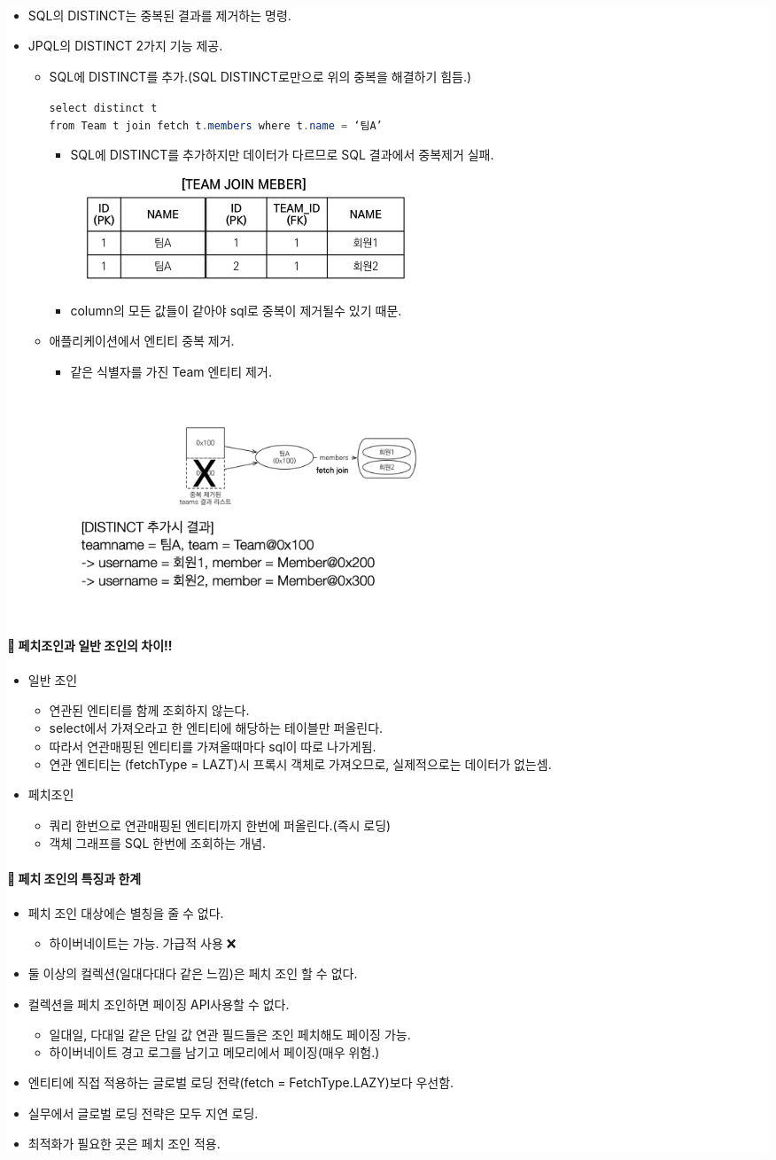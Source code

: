 * SQL의 DISTINCT는 중복된 결과를 제거하는 명령.

* JPQL의 DISTINCT 2가지 기능 제공.
    - SQL에 DISTINCT를 추가.(SQL DISTINCT로만으로 위의 중복을 해결하기 힘듬.)
        ```java
        select distinct t
        from Team t join fetch t.members where t.name = ‘팀A’
        ```
        
        - SQL에 DISTINCT를 추가하지만 데이터가 다르므로 SQL 결과에서 중복제거 실패.
            <img
                src = "../../Image/jpa_00_00/30.png"
                width = 400px
                height = 150px
            />
        - column의 모든 값들이 같아야 sql로 중복이 제거될수 있기 때문.

    - 애플리케이션에서 엔티티 중복 제거.
        - 같은 식별자를 가진 Team 엔티티 제거.

            <img
                src = "../../Image/jpa_00_00/31.png"
                width = 400px
                height = 250px
            />


#### 🎯 페치조인과 일반 조인의 차이!!

* 일반 조인
    - 연관된 엔티티를 함께 조회하지 않는다.
    - select에서 가져오라고 한 엔티티에 해당하는 테이블만 퍼올린다.
    - 따라서 연관매핑된 엔티티를 가져올때마다 sql이 따로 나가게됨.
    - 연관 엔티티는 (fetchType = LAZT)시 프록시 객체로 가져오므로, 실제적으로는 데이터가 없는셈.

* 페치조인
    - 쿼리 한번으로 연관매핑된 엔티티까지 한번에 퍼올린다.(즉시 로딩)
    - 객체 그래프를 SQL 한번에 조회하는 개념.


#### 🎯 페치 조인의 특징과 한계

* 페치 조인 대상에슨 별칭을 줄 수 없다.
    - 하이버네이트는 가능. 가급적 사용 ❌

* 둘 이상의 컬렉션(일대다대다 같은 느낌)은 페치 조인 할 수 없다.

* 컬렉션을 페치 조인하면 페이징 API사용할 수 없다.
    - 일대일, 다대일 같은 단일 값 연관 필드들은 조인 페치해도 페이징 가능.
    - 하이버네이트 경고 로그를 남기고 메모리에서 페이징(매우 위험.)


* 엔티티에 직접 적용하는 글로벌 로딩 전략(fetch = FetchType.LAZY)보다 우선함.

* 실무에서 글로벌 로딩 전략은 모두 지연 로딩.

* 최적화가 필요한 곳은 페치 조인 적용.
